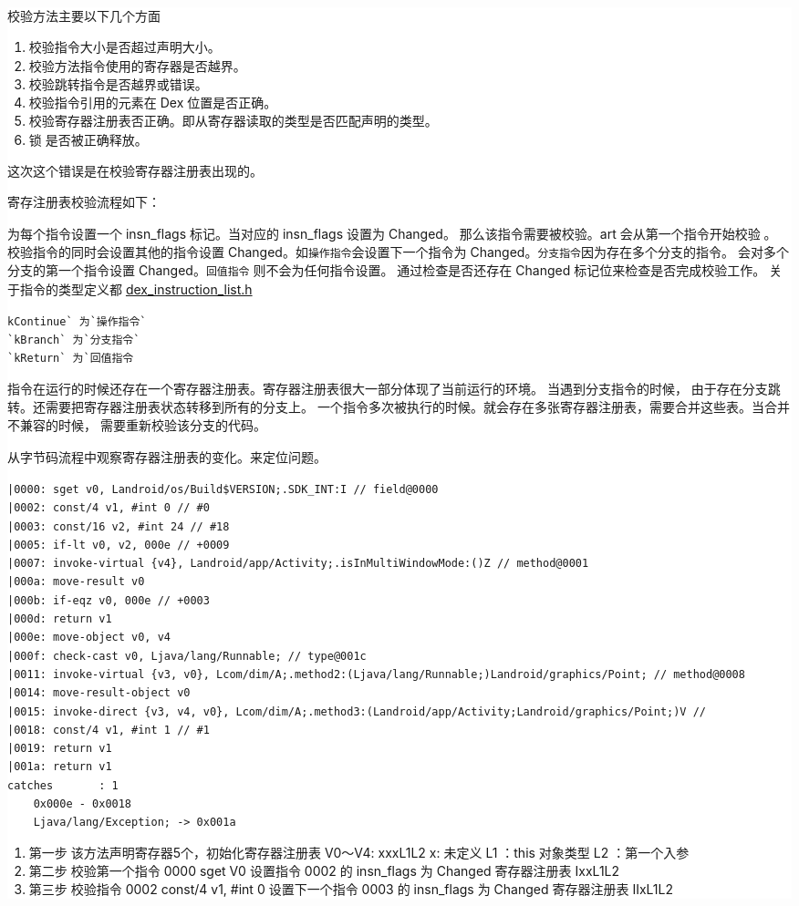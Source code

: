 校验方法主要以下几个方面

1. 校验指令大小是否超过声明大小。
2. 校验方法指令使用的寄存器是否越界。
3. 校验跳转指令是否越界或错误。
4. 校验指令引用的元素在 Dex 位置是否正确。
5. 校验寄存器注册表否正确。即从寄存器读取的类型是否匹配声明的类型。
6. 锁 是否被正确释放。

这次这个错误是在校验寄存器注册表出现的。

寄存注册表校验流程如下：

为每个指令设置一个 insn_flags 标记。当对应的 insn_flags 设置为 Changed。 那么该指令需要被校验。art 会从第一个指令开始校验 。 校验指令的同时会设置其他的指令设置 Changed。如`操作指令`会设置下一个指令为 Changed。`分支指令`因为存在多个分支的指令。 会对多个分支的第一个指令设置 Changed。`回值指令` 则不会为任何指令设置。 通过检查是否还存在 Changed 标记位来检查是否完成校验工作。
关于指令的类型定义都 [dex_instruction_list.h](https://android.googlesource.com/platform/art/+/refs/tags/android-cts-5.1_r9/runtime/dex_instruction_list.h)

```
kContinue` 为`操作指令`
`kBranch` 为`分支指令`
`kReturn` 为`回值指令
```

指令在运行的时候还存在一个寄存器注册表。寄存器注册表很大一部分体现了当前运行的环境。 当遇到分支指令的时候， 由于存在分支跳转。还需要把寄存器注册表状态转移到所有的分支上。 一个指令多次被执行的时候。就会存在多张寄存器注册表，需要合并这些表。当合并不兼容的时候， 需要重新校验该分支的代码。

从字节码流程中观察寄存器注册表的变化。来定位问题。

```
|0000: sget v0, Landroid/os/Build$VERSION;.SDK_INT:I // field@0000
|0002: const/4 v1, #int 0 // #0
|0003: const/16 v2, #int 24 // #18
|0005: if-lt v0, v2, 000e // +0009
|0007: invoke-virtual {v4}, Landroid/app/Activity;.isInMultiWindowMode:()Z // method@0001
|000a: move-result v0
|000b: if-eqz v0, 000e // +0003
|000d: return v1
|000e: move-object v0, v4
|000f: check-cast v0, Ljava/lang/Runnable; // type@001c
|0011: invoke-virtual {v3, v0}, Lcom/dim/A;.method2:(Ljava/lang/Runnable;)Landroid/graphics/Point; // method@0008
|0014: move-result-object v0
|0015: invoke-direct {v3, v4, v0}, Lcom/dim/A;.method3:(Landroid/app/Activity;Landroid/graphics/Point;)V // 
|0018: const/4 v1, #int 1 // #1
|0019: return v1
|001a: return v1
catches       : 1
    0x000e - 0x0018
    Ljava/lang/Exception; -> 0x001a
```



1. 第一步
   该方法声明寄存器5个，初始化寄存器注册表 V0～V4: xxxL1L2
   x: 未定义
   L1 ：this 对象类型
   L2 ：第一个入参
2. 第二步
   校验第一个指令 0000 sget V0
   设置指令 0002 的 insn_flags 为 Changed
   寄存器注册表 IxxL1L2
3. 第三步
   校验指令 0002 const/4 v1, #int 0
   设置下一个指令 0003 的 insn_flags 为 Changed
   寄存器注册表 IIxL1L2